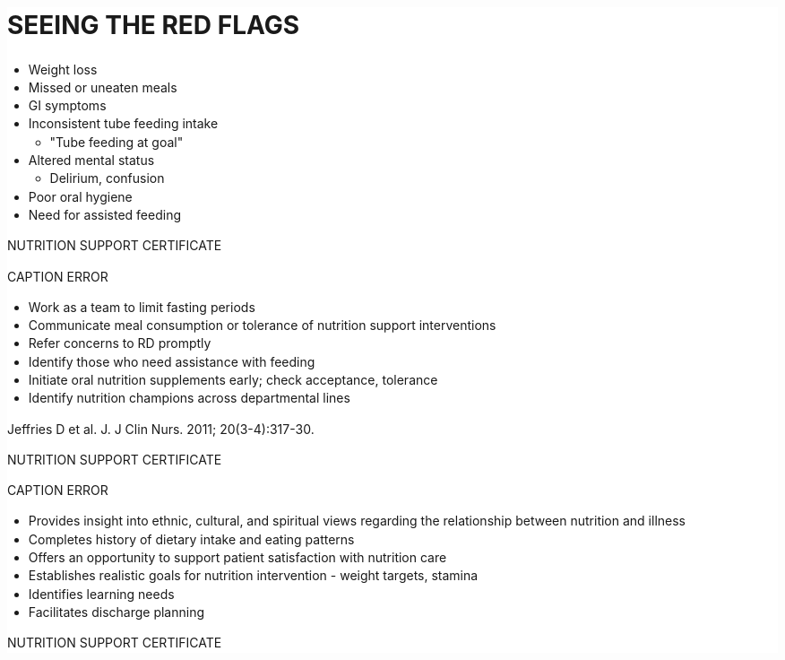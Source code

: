 <a id='9040b1c0-8e8e-4bd3-a18d-906643327655'></a>

# SEEING THE RED FLAGS

* Weight loss
* Missed or uneaten meals
* GI symptoms
* Inconsistent tube feeding intake
  * "Tube feeding at goal"
* Altered mental status
  * Delirium, confusion
* Poor oral hygiene
* Need for assisted feeding

NUTRITION SUPPORT
CERTIFICATE

<a id='1c39d608-d2f7-42a6-a35e-da5d34b93a4c'></a>

CAPTION ERROR

<a id='1a7d57b8-8555-49ca-bf4e-e99218dee4c3'></a>

* Work as a team to limit fasting periods
* Communicate meal consumption or tolerance of nutrition support interventions
* Refer concerns to RD promptly
* Identify those who need assistance with feeding
* Initiate oral nutrition supplements early; check acceptance, tolerance
* Identify nutrition champions across departmental lines

<a id='22e7efe5-7c37-4a9d-8308-21bf536d659d'></a>

Jeffries D et al. J. J Clin Nurs. 2011; 20(3-4):317-30.

<a id='f68d2796-57ff-42d2-8fe2-9e9090c54a1f'></a>

NUTRITION SUPPORT
CERTIFICATE

<a id='8f16ca7d-eaf7-4d03-b8ba-c093498f4fc5'></a>

CAPTION ERROR

<a id='db763d1a-87f3-41ee-a152-1bfc3e632f5d'></a>

* Provides insight into ethnic, cultural, and spiritual views regarding the relationship between nutrition and illness
* Completes history of dietary intake and eating patterns
* Offers an opportunity to support patient satisfaction with nutrition care
* Establishes realistic goals for nutrition intervention - weight targets, stamina
* Identifies learning needs
* Facilitates discharge planning

<a id='2bd2b4e5-3ad7-40cf-a29e-eb7ea2bb6831'></a>

NUTRITION SUPPORT
CERTIFICATE
